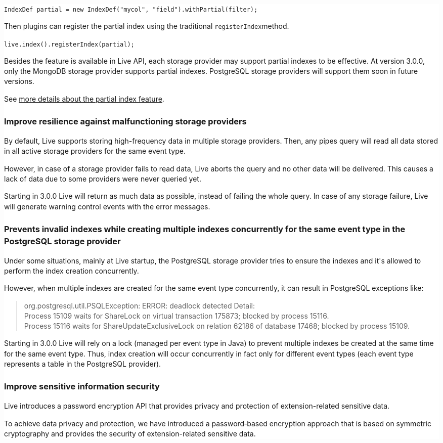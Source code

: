 ```
IndexDef partial = new IndexDef("mycol", "field").withPartial(filter);
```

Then plugins can register the partial index using the traditional `registerIndex`method.

```
live.index().registerIndex(partial);
```

Besides the feature is available in Live API, each storage provider may support partial indexes to be effective. At version 3.0.0, only the MongoDB storage provider supports partial indexes. PostgreSQL storage providers will support them soon in future versions.&#x20;

See [more details about the partial index feature](../../features/partial-indexes.md).

### Improve resilience against malfunctioning storage providers

By default, Live supports storing high-frequency data in multiple storage providers. Then, any pipes query will read all data stored in all active storage providers for the same event type.

However, in case of a storage provider fails to read data, Live aborts the query and no other data will be delivered. This causes a lack of data due to some providers were never queried yet.

Starting in 3.0.0 Live will return as much data as possible, instead of failing the whole query. In case of any storage failure, Live will generate warning control events with the error messages.

### Prevents invalid indexes while creating multiple indexes concurrently for the same event type in the PostgreSQL storage provider

Under some situations, mainly at Live startup, the PostgreSQL storage provider tries to ensure the indexes and it's allowed to perform the index creation concurrently.

However, when multiple indexes are created for the same event type concurrently, it can result in PostgreSQL exceptions like:

> org.postgresql.util.PSQLException: ERROR: deadlock detected Detail:\
> &#x20;Process 15109 waits for ShareLock on virtual transaction 175873; blocked by process 15116. \
> &#x20;Process 15116 waits for ShareUpdateExclusiveLock on relation 62186 of database 17468; blocked by process 15109.

Starting in 3.0.0 Live will rely on a lock (managed per event type in Java) to prevent multiple indexes be created at the same time for the same event type. Thus, index creation will occur concurrently in fact only for different event types (each event type represents a table in the PostgreSQL provider).



### Improve sensitive information security

Live introduces a password encryption API that provides privacy and protection of extension-related sensitive data.

To achieve data privacy and protection, we have introduced a password‐based encryption approach that is based on symmetric cryptography and provides the security of extension-related sensitive data.&#x20;
